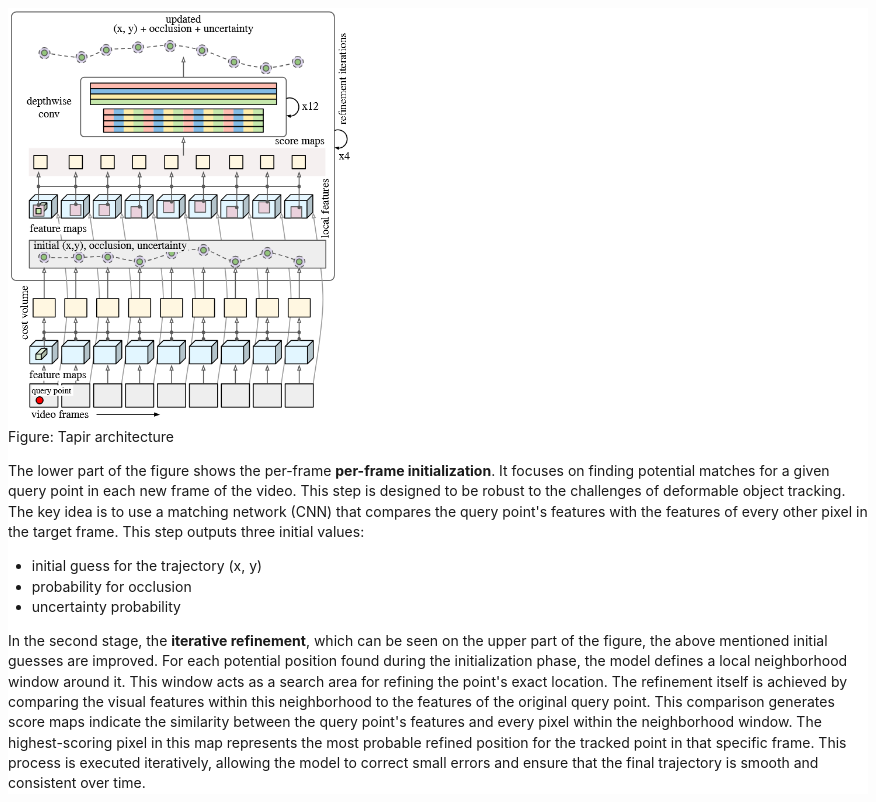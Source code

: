   <img src="tapir_architecture.png" alt="TAPIR architecture" style="width: 40%;">
  <figcaption>Figure: Tapir architecture</figcaption>
</figure>

The lower part of the figure shows the per-frame **per-frame initialization**. It focuses on finding potential matches for a given query point in each new frame of the video. This step is designed to be robust to the challenges of deformable object tracking. The key idea is to use a matching network (CNN) that compares the query point's features with the features of every other pixel in the target frame. This step outputs three initial values:

- initial guess for the trajectory (x, y)
- probability for occlusion
- uncertainty probability

In the second stage, the **iterative refinement**, which can be seen on the upper part of the figure, the above mentioned initial guesses are improved. For each potential position found during the initialization phase, the model defines a local neighborhood window around it. This window acts as a search area for refining the point's exact location. The refinement itself is achieved by comparing the visual features within this neighborhood to the features of the original query point. This comparison generates score maps indicate the similarity between the query point's features and every pixel within the neighborhood window. The highest-scoring pixel in this map represents the most probable refined position for the tracked point in that specific frame. This process is executed iteratively, allowing the model to correct small errors and ensure that the final trajectory is smooth and consistent over time.
